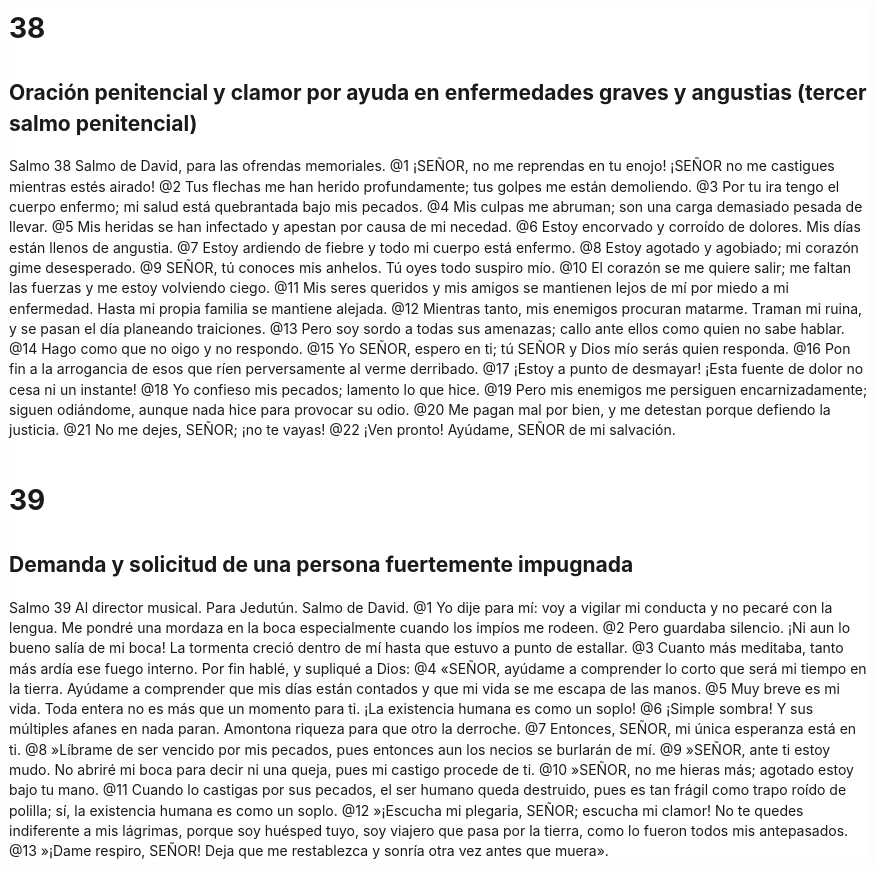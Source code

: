 # 38 
## Oración penitencial y clamor por ayuda en enfermedades graves y angustias (tercer salmo penitencial)
Salmo 38 Salmo de David, para las ofrendas memoriales. @1 ¡SEÑOR, no me reprendas en tu enojo! ¡SEÑOR no me castigues mientras estés airado! 
@2 Tus flechas me han herido profundamente; tus golpes me están demoliendo. 
@3 Por tu ira tengo el cuerpo enfermo; mi salud está quebrantada bajo mis pecados. 
@4 Mis culpas me abruman; son una carga demasiado pesada de llevar. 
@5 Mis heridas se han infectado y apestan por causa de mi necedad. 
@6 Estoy encorvado y corroído de dolores. Mis días están llenos de angustia. 
@7 Estoy ardiendo de fiebre y todo mi cuerpo está enfermo. 
@8 Estoy agotado y agobiado; mi corazón gime desesperado. @9 SEÑOR, tú conoces mis anhelos. Tú oyes todo suspiro mío. 
@10 El corazón se me quiere salir; me faltan las fuerzas y me estoy volviendo ciego. 
@11 Mis seres queridos y mis amigos se mantienen lejos de mí por miedo a mi enfermedad. Hasta mi propia familia se mantiene alejada. @12 Mientras tanto, mis enemigos procuran matarme. Traman mi ruina, y se pasan el día planeando traiciones. 
@13 Pero soy sordo a todas sus amenazas; callo ante ellos como quien no sabe hablar. 
@14 Hago como que no oigo y no respondo. 
@15 Yo SEÑOR, espero en ti; tú SEÑOR y Dios mío serás quien responda. 
@16 Pon fin a la arrogancia de esos que ríen perversamente al verme derribado. @17 ¡Estoy a punto de desmayar! ¡Esta fuente de dolor no cesa ni un instante! 
@18 Yo confieso mis pecados; lamento lo que hice. 
@19 Pero mis enemigos me persiguen encarnizadamente; siguen odiándome, aunque nada hice para provocar su odio. 
@20 Me pagan mal por bien, y me detestan porque defiendo la justicia. @21 No me dejes, SEÑOR; ¡no te vayas! 
@22 ¡Ven pronto! Ayúdame, SEÑOR de mi salvación. 

# 39 
## Demanda y solicitud de una persona fuertemente impugnada
Salmo 39 Al director musical. Para Jedutún. Salmo de David. @1 Yo dije para mí: voy a vigilar mi conducta y no pecaré con la lengua. Me pondré una mordaza en la boca especialmente cuando los impíos me rodeen. 
@2 Pero guardaba silencio. ¡Ni aun lo bueno salía de mi boca! La tormenta creció dentro de mí hasta que estuvo a punto de estallar. 
@3 Cuanto más meditaba, tanto más ardía ese fuego interno. Por fin hablé, y supliqué a Dios: 
@4 «SEÑOR, ayúdame a comprender lo corto que será mi tiempo en la tierra. Ayúdame a comprender que mis días están contados y que mi vida se me escapa de las manos. 
@5 Muy breve es mi vida. Toda entera no es más que un momento para ti. ¡La existencia humana es como un soplo! 
@6 ¡Simple sombra! Y sus múltiples afanes en nada paran. Amontona riqueza para que otro la derroche. 
@7 Entonces, SEÑOR, mi única esperanza está en ti. @8 »Líbrame de ser vencido por mis pecados, pues entonces aun los necios se burlarán de mí. @9 »SEÑOR, ante ti estoy mudo. No abriré mi boca para decir ni una queja, pues mi castigo procede de ti. @10 »SEÑOR, no me hieras más; agotado estoy bajo tu mano. 
@11 Cuando lo castigas por sus pecados, el ser humano queda destruido, pues es tan frágil como trapo roído de polilla; sí, la existencia humana es como un soplo. @12 »¡Escucha mi plegaria, SEÑOR; escucha mi clamor! No te quedes indiferente a mis lágrimas, porque soy huésped tuyo, soy viajero que pasa por la tierra, como lo fueron todos mis antepasados. @13 »¡Dame respiro, SEÑOR! Deja que me restablezca y sonría otra vez antes que muera». 
